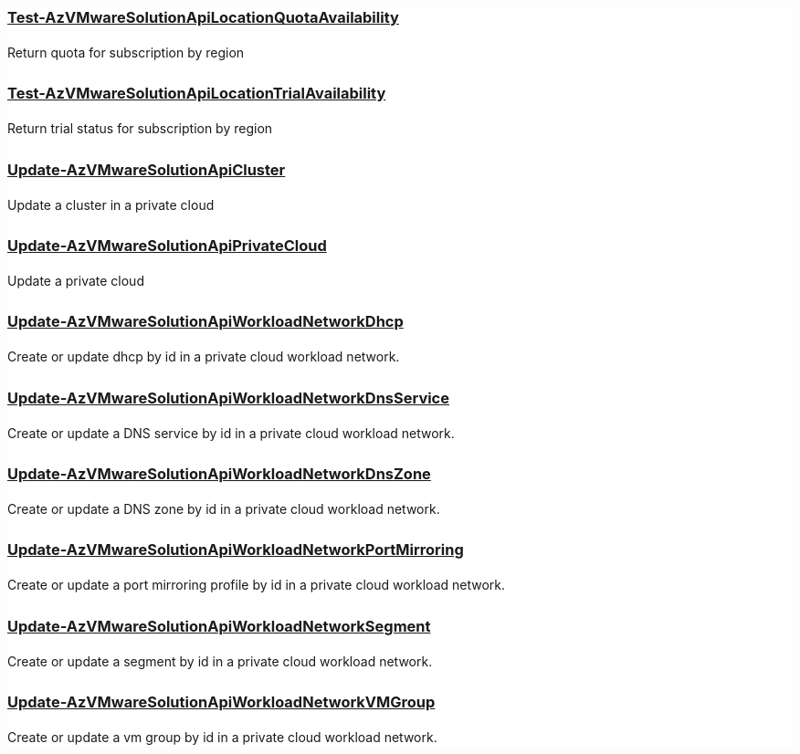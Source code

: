 ### [Test-AzVMwareSolutionApiLocationQuotaAvailability](Test-AzVMwareSolutionApiLocationQuotaAvailability.md)
Return quota for subscription by region

### [Test-AzVMwareSolutionApiLocationTrialAvailability](Test-AzVMwareSolutionApiLocationTrialAvailability.md)
Return trial status for subscription by region

### [Update-AzVMwareSolutionApiCluster](Update-AzVMwareSolutionApiCluster.md)
Update a cluster in a private cloud

### [Update-AzVMwareSolutionApiPrivateCloud](Update-AzVMwareSolutionApiPrivateCloud.md)
Update a private cloud

### [Update-AzVMwareSolutionApiWorkloadNetworkDhcp](Update-AzVMwareSolutionApiWorkloadNetworkDhcp.md)
Create or update dhcp by id in a private cloud workload network.

### [Update-AzVMwareSolutionApiWorkloadNetworkDnsService](Update-AzVMwareSolutionApiWorkloadNetworkDnsService.md)
Create or update a DNS service by id in a private cloud workload network.

### [Update-AzVMwareSolutionApiWorkloadNetworkDnsZone](Update-AzVMwareSolutionApiWorkloadNetworkDnsZone.md)
Create or update a DNS zone by id in a private cloud workload network.

### [Update-AzVMwareSolutionApiWorkloadNetworkPortMirroring](Update-AzVMwareSolutionApiWorkloadNetworkPortMirroring.md)
Create or update a port mirroring profile by id in a private cloud workload network.

### [Update-AzVMwareSolutionApiWorkloadNetworkSegment](Update-AzVMwareSolutionApiWorkloadNetworkSegment.md)
Create or update a segment by id in a private cloud workload network.

### [Update-AzVMwareSolutionApiWorkloadNetworkVMGroup](Update-AzVMwareSolutionApiWorkloadNetworkVMGroup.md)
Create or update a vm group by id in a private cloud workload network.

